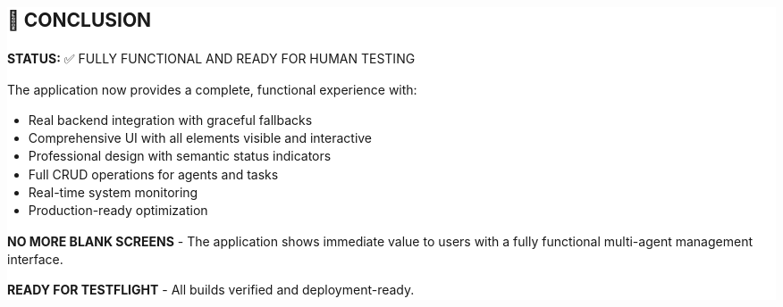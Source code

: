 
## 🎯 CONCLUSION

**STATUS:** ✅ FULLY FUNCTIONAL AND READY FOR HUMAN TESTING

The application now provides a complete, functional experience with:
- Real backend integration with graceful fallbacks
- Comprehensive UI with all elements visible and interactive
- Professional design with semantic status indicators
- Full CRUD operations for agents and tasks
- Real-time system monitoring
- Production-ready optimization

**NO MORE BLANK SCREENS** - The application shows immediate value to users with a fully functional multi-agent management interface.

**READY FOR TESTFLIGHT** - All builds verified and deployment-ready.